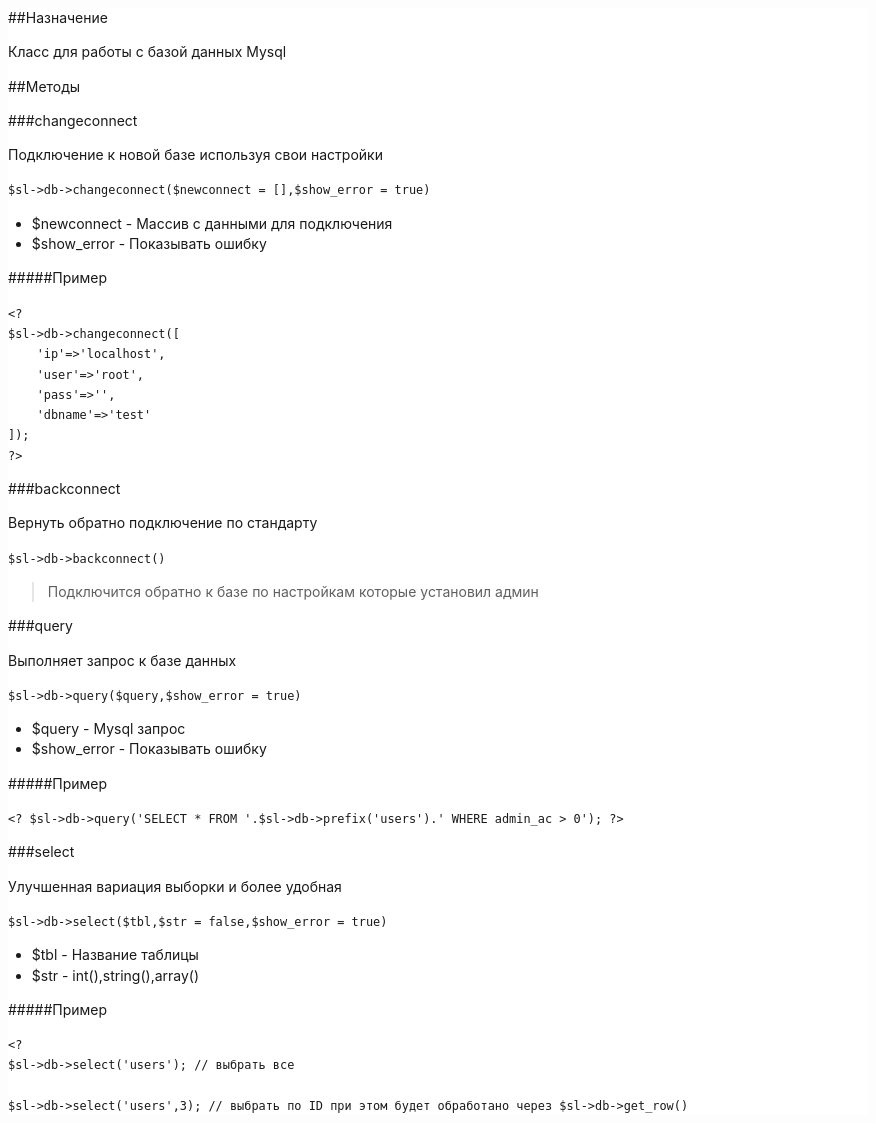##Назначение

Класс для работы с базой данных Mysql

##Методы

###changeconnect

Подключение к новой базе используя свои настройки

    $sl->db->changeconnect($newconnect = [],$show_error = true)

- $newconnect - Массив с данными для подключения
- $show_error - Показывать ошибку

#####Пример

    <?
    $sl->db->changeconnect([
        'ip'=>'localhost',
        'user'=>'root',
        'pass'=>'',
        'dbname'=>'test'
    ]);
    ?>

###backconnect

Вернуть обратно подключение по стандарту

    $sl->db->backconnect()

> Подключится обратно к базе по настройкам которые установил админ

###query

Выполняет запрос к базе данных 

    $sl->db->query($query,$show_error = true)

- $query - Mysql запрос
- $show_error - Показывать ошибку

#####Пример

    <? $sl->db->query('SELECT * FROM '.$sl->db->prefix('users').' WHERE admin_ac > 0'); ?>
    
###select

Улучшенная вариация выборки и более удобная

    $sl->db->select($tbl,$str = false,$show_error = true)

- $tbl - Название таблицы
- $str - int(),string(),array()

#####Пример

    <?
    $sl->db->select('users'); // выбрать все
    
    $sl->db->select('users',3); // выбрать по ID при этом будет обработано через $sl->db->get_row()
    
